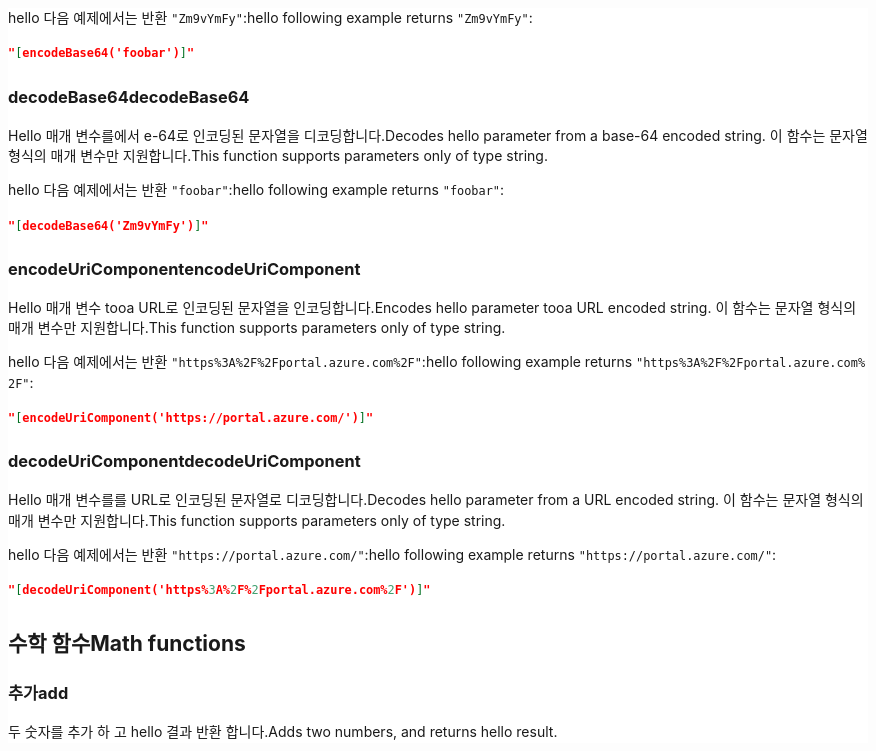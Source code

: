 <span data-ttu-id="64e6b-304">hello 다음 예제에서는 반환 `"Zm9vYmFy"`:</span><span class="sxs-lookup"><span data-stu-id="64e6b-304">hello following example returns `"Zm9vYmFy"`:</span></span>

```json
"[encodeBase64('foobar')]"
```

### <a name="decodebase64"></a><span data-ttu-id="64e6b-305">decodeBase64</span><span class="sxs-lookup"><span data-stu-id="64e6b-305">decodeBase64</span></span>
<span data-ttu-id="64e6b-306">Hello 매개 변수를에서 e-64로 인코딩된 문자열을 디코딩합니다.</span><span class="sxs-lookup"><span data-stu-id="64e6b-306">Decodes hello parameter from a base-64 encoded string.</span></span> <span data-ttu-id="64e6b-307">이 함수는 문자열 형식의 매개 변수만 지원합니다.</span><span class="sxs-lookup"><span data-stu-id="64e6b-307">This function supports parameters only of type string.</span></span>

<span data-ttu-id="64e6b-308">hello 다음 예제에서는 반환 `"foobar"`:</span><span class="sxs-lookup"><span data-stu-id="64e6b-308">hello following example returns `"foobar"`:</span></span>

```json
"[decodeBase64('Zm9vYmFy')]"
```

### <a name="encodeuricomponent"></a><span data-ttu-id="64e6b-309">encodeUriComponent</span><span class="sxs-lookup"><span data-stu-id="64e6b-309">encodeUriComponent</span></span>
<span data-ttu-id="64e6b-310">Hello 매개 변수 tooa URL로 인코딩된 문자열을 인코딩합니다.</span><span class="sxs-lookup"><span data-stu-id="64e6b-310">Encodes hello parameter tooa URL encoded string.</span></span> <span data-ttu-id="64e6b-311">이 함수는 문자열 형식의 매개 변수만 지원합니다.</span><span class="sxs-lookup"><span data-stu-id="64e6b-311">This function supports parameters only of type string.</span></span>

<span data-ttu-id="64e6b-312">hello 다음 예제에서는 반환 `"https%3A%2F%2Fportal.azure.com%2F"`:</span><span class="sxs-lookup"><span data-stu-id="64e6b-312">hello following example returns `"https%3A%2F%2Fportal.azure.com%2F"`:</span></span>

```json
"[encodeUriComponent('https://portal.azure.com/')]"
```

### <a name="decodeuricomponent"></a><span data-ttu-id="64e6b-313">decodeUriComponent</span><span class="sxs-lookup"><span data-stu-id="64e6b-313">decodeUriComponent</span></span>
<span data-ttu-id="64e6b-314">Hello 매개 변수를를 URL로 인코딩된 문자열로 디코딩합니다.</span><span class="sxs-lookup"><span data-stu-id="64e6b-314">Decodes hello parameter from a URL encoded string.</span></span> <span data-ttu-id="64e6b-315">이 함수는 문자열 형식의 매개 변수만 지원합니다.</span><span class="sxs-lookup"><span data-stu-id="64e6b-315">This function supports parameters only of type string.</span></span>

<span data-ttu-id="64e6b-316">hello 다음 예제에서는 반환 `"https://portal.azure.com/"`:</span><span class="sxs-lookup"><span data-stu-id="64e6b-316">hello following example returns `"https://portal.azure.com/"`:</span></span>

```json
"[decodeUriComponent('https%3A%2F%2Fportal.azure.com%2F')]"
```

## <a name="math-functions"></a><span data-ttu-id="64e6b-317">수학 함수</span><span class="sxs-lookup"><span data-stu-id="64e6b-317">Math functions</span></span>
### <a name="add"></a><span data-ttu-id="64e6b-318">추가</span><span class="sxs-lookup"><span data-stu-id="64e6b-318">add</span></span>
<span data-ttu-id="64e6b-319">두 숫자를 추가 하 고 hello 결과 반환 합니다.</span><span class="sxs-lookup"><span data-stu-id="64e6b-319">Adds two numbers, and returns hello result.</span></span>
